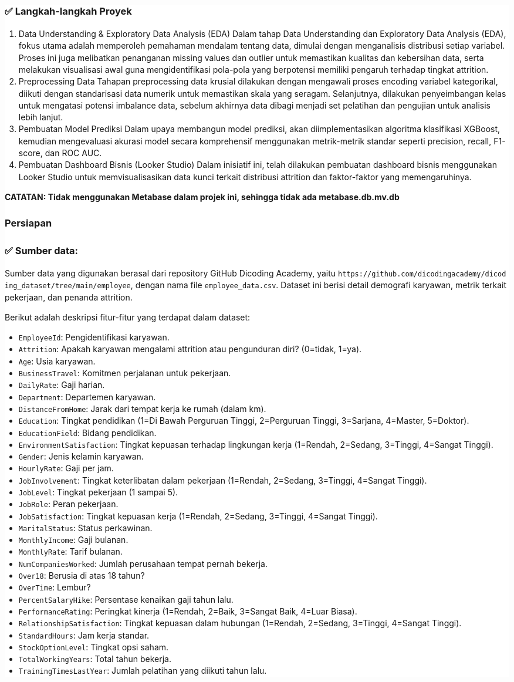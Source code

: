 ### ✅ Langkah-langkah Proyek
1. Data Understanding & Exploratory Data Analysis (EDA)
    Dalam tahap Data Understanding dan Exploratory Data Analysis (EDA), fokus utama adalah memperoleh pemahaman mendalam tentang data, dimulai dengan menganalisis distribusi setiap variabel. Proses ini juga melibatkan penanganan missing values dan outlier untuk memastikan kualitas dan kebersihan data, serta melakukan visualisasi awal guna mengidentifikasi pola-pola yang berpotensi memiliki pengaruh terhadap tingkat attrition.
2. Preprocessing Data
    Tahapan preprocessing data krusial dilakukan dengan mengawali proses encoding variabel kategorikal, diikuti dengan standarisasi data numerik untuk memastikan skala yang seragam. Selanjutnya, dilakukan penyeimbangan kelas untuk mengatasi potensi imbalance data, sebelum akhirnya data dibagi menjadi set pelatihan dan pengujian untuk analisis lebih lanjut.
3. Pembuatan Model Prediksi
    Dalam upaya membangun model prediksi, akan diimplementasikan algoritma klasifikasi XGBoost, kemudian mengevaluasi akurasi model secara komprehensif menggunakan metrik-metrik standar seperti precision, recall, F1-score, dan ROC AUC.
4. Pembuatan Dashboard Bisnis (Looker Studio)
    Dalam inisiatif ini, telah dilakukan pembuatan dashboard bisnis menggunakan Looker Studio untuk memvisualisasikan data kunci terkait distribusi attrition dan faktor-faktor yang memengaruhinya. 

**CATATAN: Tidak menggunakan Metabase dalam projek ini, sehingga tidak ada metabase.db.mv.db**

### Persiapan

### ✅ Sumber data:

Sumber data yang digunakan berasal dari repository GitHub Dicoding Academy, yaitu `https://github.com/dicodingacademy/dicoding_dataset/tree/main/employee`, dengan nama file `employee_data.csv`. Dataset ini berisi detail demografi karyawan, metrik terkait pekerjaan, dan penanda attrition.

Berikut adalah deskripsi fitur-fitur yang terdapat dalam dataset:
- `EmployeeId`: Pengidentifikasi karyawan.
- `Attrition`: Apakah karyawan mengalami attrition atau pengunduran diri? (0=tidak, 1=ya).
- `Age`: Usia karyawan.
- `BusinessTravel`: Komitmen perjalanan untuk pekerjaan.
- `DailyRate`: Gaji harian.
- `Department`: Departemen karyawan.
- `DistanceFromHome`: Jarak dari tempat kerja ke rumah (dalam km).
- `Education`: Tingkat pendidikan (1=Di Bawah Perguruan Tinggi, 2=Perguruan Tinggi, 3=Sarjana, 4=Master, 5=Doktor).
- `EducationField`: Bidang pendidikan.
- `EnvironmentSatisfaction`: Tingkat kepuasan terhadap lingkungan kerja (1=Rendah, 2=Sedang, 3=Tinggi, 4=Sangat Tinggi).
- `Gender`: Jenis kelamin karyawan.
- `HourlyRate`: Gaji per jam.
- `JobInvolvement`: Tingkat keterlibatan dalam pekerjaan (1=Rendah, 2=Sedang, 3=Tinggi, 4=Sangat Tinggi).
- `JobLevel`: Tingkat pekerjaan (1 sampai 5).
- `JobRole`: Peran pekerjaan.
- `JobSatisfaction`: Tingkat kepuasan kerja (1=Rendah, 2=Sedang, 3=Tinggi, 4=Sangat Tinggi).
- `MaritalStatus`: Status perkawinan.
- `MonthlyIncome`: Gaji bulanan.
- `MonthlyRate`: Tarif bulanan.
- `NumCompaniesWorked`: Jumlah perusahaan tempat pernah bekerja.
- `Over18`: Berusia di atas 18 tahun?
- `OverTime`: Lembur?
- `PercentSalaryHike`: Persentase kenaikan gaji tahun lalu.
- `PerformanceRating`: Peringkat kinerja (1=Rendah, 2=Baik, 3=Sangat Baik, 4=Luar Biasa).
- `RelationshipSatisfaction`: Tingkat kepuasan dalam hubungan (1=Rendah, 2=Sedang, 3=Tinggi, 4=Sangat Tinggi).
- `StandardHours`: Jam kerja standar.
- `StockOptionLevel`: Tingkat opsi saham.
- `TotalWorkingYears`: Total tahun bekerja.
- `TrainingTimesLastYear`: Jumlah pelatihan yang diikuti tahun lalu.